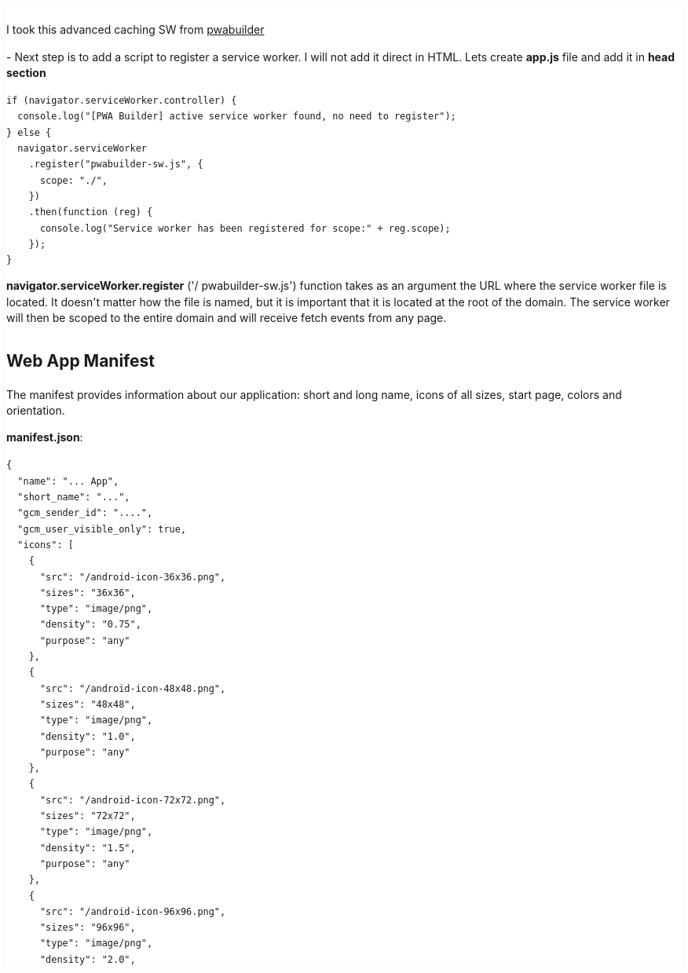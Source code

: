 \
I took this advanced caching SW from [pwabuilder ](https://www.pwabuilder.com/serviceworker)

\- Next step is to add a script to register a service worker. I will not add it direct in HTML. Lets create **app.js** file and add it in **head section**

```
if (navigator.serviceWorker.controller) {
  console.log("[PWA Builder] active service worker found, no need to register");
} else {
  navigator.serviceWorker
    .register("pwabuilder-sw.js", {
      scope: "./",
    })
    .then(function (reg) {
      console.log("Service worker has been registered for scope:" + reg.scope);
    });
}

```

**navigator.serviceWorker.register** ('/ pwabuilder-sw.js') function takes as an argument the URL where the service worker file is located. It doesn't matter how the file is named, but it is important that it is located at the root of the domain. The service worker will then be scoped to the entire domain and will receive fetch events from any page.

## Web App Manifest

The manifest provides information about our application: short and long name, icons of all sizes, start page, colors and orientation.

**manifest.json**: 

```
{
  "name": "... App",
  "short_name": "...",
  "gcm_sender_id": "....",
  "gcm_user_visible_only": true,
  "icons": [
    {
      "src": "/android-icon-36x36.png",
      "sizes": "36x36",
      "type": "image/png",
      "density": "0.75",
      "purpose": "any"
    },
    {
      "src": "/android-icon-48x48.png",
      "sizes": "48x48",
      "type": "image/png",
      "density": "1.0",
      "purpose": "any"
    },
    {
      "src": "/android-icon-72x72.png",
      "sizes": "72x72",
      "type": "image/png",
      "density": "1.5",
      "purpose": "any"
    },
    {
      "src": "/android-icon-96x96.png",
      "sizes": "96x96",
      "type": "image/png",
      "density": "2.0",
```